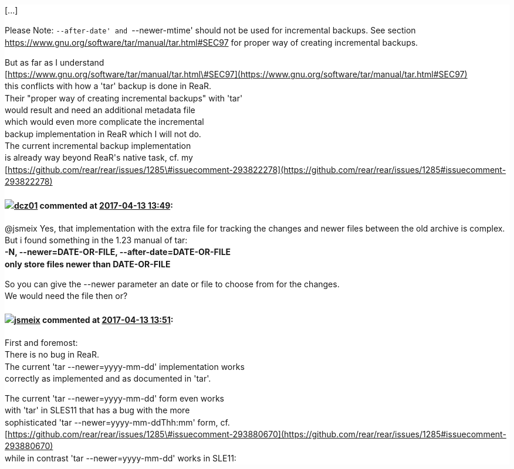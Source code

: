 [...]

Please Note: `--after-date' and `--newer-mtime'
should not be used for incremental backups.
See section
https://www.gnu.org/software/tar/manual/tar.html#SEC97
for proper way of creating incremental backups.
</pre>

But as far as I understand  
[https://www.gnu.org/software/tar/manual/tar.html\#SEC97](https://www.gnu.org/software/tar/manual/tar.html#SEC97)  
this conflicts with how a 'tar' backup is done in ReaR.  
Their "proper way of creating incremental backups" with 'tar'  
would result and need an additional metadata file  
which would even more complicate the incremental  
backup implementation in ReaR which I will not do.  
The current incremental backup implementation  
is already way beyond ReaR's native task, cf. my  
[https://github.com/rear/rear/issues/1285\#issuecomment-293822278](https://github.com/rear/rear/issues/1285#issuecomment-293822278)

#### <img src="https://avatars.githubusercontent.com/u/20817288?v=4" width="50">[dcz01](https://github.com/dcz01) commented at [2017-04-13 13:49](https://github.com/rear/rear/issues/1285#issuecomment-293900724):

@jsmeix Yes, that implementation with the extra file for tracking the
changes and newer files between the old archive is complex.  
But i found something in the 1.23 manual of tar:  
**-N, --newer=DATE-OR-FILE, --after-date=DATE-OR-FILE  
only store files newer than DATE-OR-FILE**

So you can give the --newer parameter an date or file to choose from for
the changes.  
We would need the file then or?

#### <img src="https://avatars.githubusercontent.com/u/1788608?u=925fc54e2ce01551392622446ece427f51e2f0ce&v=4" width="50">[jsmeix](https://github.com/jsmeix) commented at [2017-04-13 13:51](https://github.com/rear/rear/issues/1285#issuecomment-293901345):

First and foremost:  
There is no bug in ReaR.  
The current 'tar --newer=yyyy-mm-dd' implementation works  
correctly as implemented and as documented in 'tar'.

The current 'tar --newer=yyyy-mm-dd' form even works  
with 'tar' in SLES11 that has a bug with the more  
sophisticated 'tar --newer=yyyy-mm-ddThh:mm' form, cf.  
[https://github.com/rear/rear/issues/1285\#issuecomment-293880670](https://github.com/rear/rear/issues/1285#issuecomment-293880670)  
while in contrast 'tar --newer=yyyy-mm-dd' works in SLE11:
